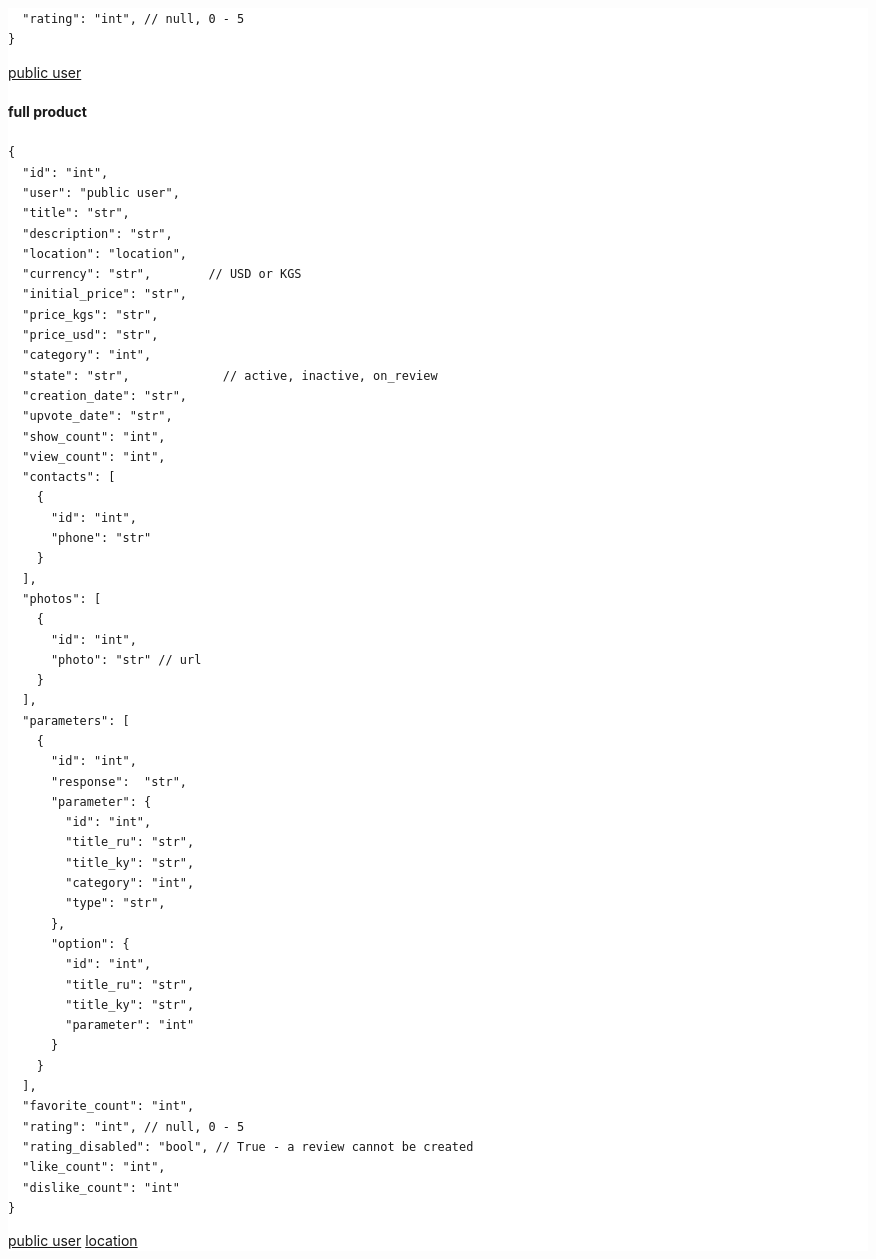 ```json5
  "rating": "int", // null, 0 - 5
}
```
[public user](../models/user.md#public-user)
#### full product
```json5
{
  "id": "int",
  "user": "public user",
  "title": "str",
  "description": "str",
  "location": "location",
  "currency": "str",        // USD or KGS
  "initial_price": "str",
  "price_kgs": "str",
  "price_usd": "str",
  "category": "int",
  "state": "str",             // active, inactive, on_review
  "creation_date": "str",
  "upvote_date": "str",
  "show_count": "int",
  "view_count": "int",
  "contacts": [
    {
      "id": "int",
      "phone": "str"
    }
  ],
  "photos": [
    {
      "id": "int",
      "photo": "str" // url
    }
  ],
  "parameters": [
    {
      "id": "int",
      "response":  "str",
      "parameter": {
        "id": "int",
        "title_ru": "str",
        "title_ky": "str",
        "category": "int",
        "type": "str",
      },
      "option": {
        "id": "int",
        "title_ru": "str",
        "title_ky": "str",
        "parameter": "int"
      }
    }
  ],
  "favorite_count": "int",
  "rating": "int", // null, 0 - 5
  "rating_disabled": "bool", // True - a review cannot be created
  "like_count": "int",
  "dislike_count": "int"
}
```
[public user](../models/user.md#public-user)
[location](../models/location.md#child-location)

